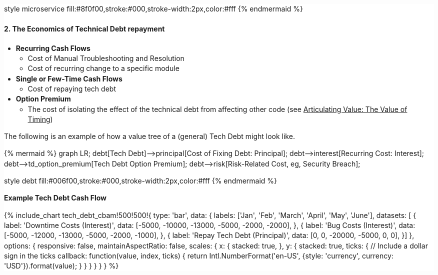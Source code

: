 style microservice fill:#8f0f00,stroke:#000,stroke-width:2px,color:#fff
{% endmermaid %}

#### 2. The Economics of Technical Debt repayment

- **Recurring Cash Flows**
    - Cost of Manual Troubleshooting and Resolution
    - Cost of recurring change to a specific module
- **Single or Few-Time Cash Flows**
    - Cost of repaying tech debt
- **Option Premium**
  - The cost of isolating the effect of the technical debt from affecting other code (see [Articulating Value: The Value of Timing](#2-articulating-value-the-value-of-timing-aka-real-options))

The following is an example of how a value tree of a (general) Tech Debt might look like.

{% mermaid %}
graph LR;
debt[Tech Debt]-->principal[Cost of Fixing Debt: Principal];
debt-->interest[Recurring Cost: Interest];
debt-->td_option_premium[Tech Debt Option Premium];
debt-->risk[Risk-Related Cost, eg, Security Breach];

style debt fill:#006f00,stroke:#000,stroke-width:2px,color:#fff
{% endmermaid %}

**Example Tech Debt Cash Flow**

{% include_chart tech_debt_cbam!500!500!{
    type: 'bar',
    data: {
            labels: ['Jan', 'Feb', 'March', 'April', 'May', 'June'],
            datasets: [
                {
                    label: 'Downtime Costs (Interest)',
                    data: [-5000, -10000, -13000, -5000, -2000, -2000],
                },
                {
                    label: 'Bug Costs (Interest)',
                    data: [-5000, -12000, -13000, -5000, -2000, -1000],
                },
                {
                    label: 'Repay Tech Debt (Principal)',
                    data: [0, 0, -20000, -5000, 0, 0],
                }]
            },
            options: {
            responsive: false,
            maintainAspectRatio: false,
            scales: {
                x: {
                    stacked: true,
                },
                y: {
                    stacked: true,
                    ticks: {
                        // Include a dollar sign in the ticks
                        callback: function(value, index, ticks) {
                        return Intl.NumberFormat('en-US', {style: 'currency', currency: 'USD'}).format(value);
                    }
                }
            }
        }
    }
} %}

